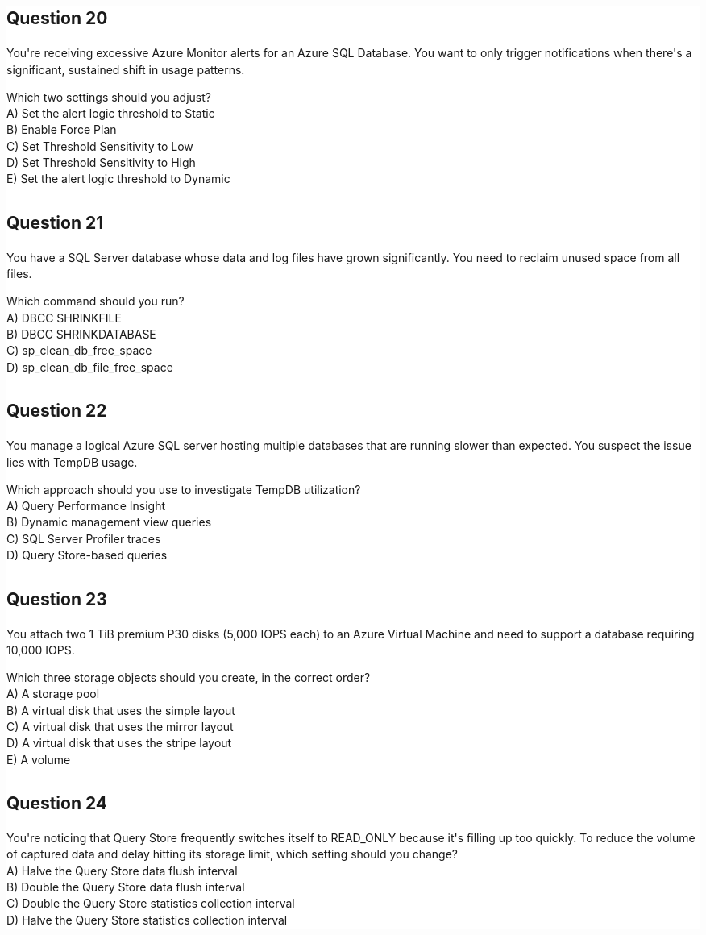 ## Question 20
You're receiving excessive Azure Monitor alerts for an Azure SQL Database. You want to only trigger notifications when there's a significant, sustained shift in usage patterns.

Which two settings should you adjust? 
<br>A) Set the alert logic threshold to Static 
<br>B) Enable Force Plan 
<br>C) Set Threshold Sensitivity to Low 
<br>D) Set Threshold Sensitivity to High 
<br>E) Set the alert logic threshold to Dynamic

## Question 21
You have a SQL Server database whose data and log files have grown significantly. You need to reclaim unused space from all files.

Which command should you run? 
<br>A) DBCC SHRINKFILE 
<br>B) DBCC SHRINKDATABASE 
<br>C) sp_clean_db_free_space 
<br>D) sp_clean_db_file_free_space

## Question 22
You manage a logical Azure SQL server hosting multiple databases that are running slower than expected. You suspect the issue lies with TempDB usage.

Which approach should you use to investigate TempDB utilization? 
<br>A) Query Performance Insight 
<br>B) Dynamic management view queries 
<br>C) SQL Server Profiler traces 
<br>D) Query Store-based queries 

## Question 23
You attach two 1 TiB premium P30 disks (5,000 IOPS each) to an Azure Virtual Machine and need to support a database requiring 10,000 IOPS.

Which three storage objects should you create, in the correct order?
<br>A) A storage pool 
<br>B) A virtual disk that uses the simple layout 
<br>C) A virtual disk that uses the mirror layout 
<br>D) A virtual disk that uses the stripe layout 
<br>E) A volume

## Question 24
You're noticing that Query Store frequently switches itself to READ_ONLY because it's filling up too quickly. To reduce the volume of captured data and delay hitting its storage limit, which setting should you change? 
<br>A) Halve the Query Store data flush interval 
<br>B) Double the Query Store data flush interval 
<br>C) Double the Query Store statistics collection interval 
<br>D) Halve the Query Store statistics collection interval
